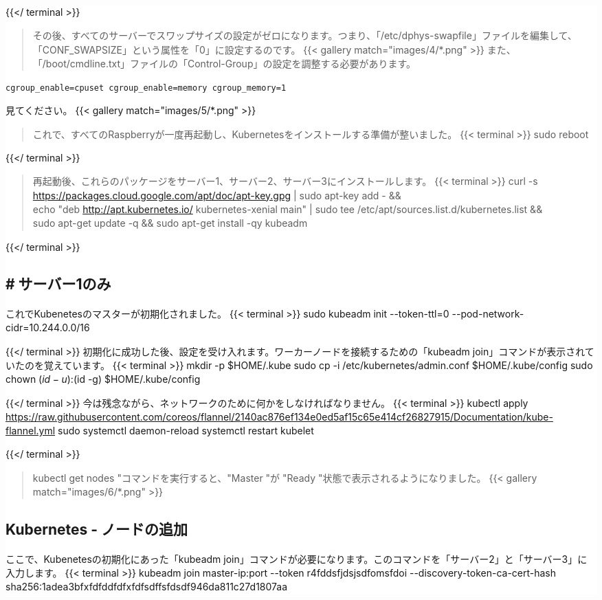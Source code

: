 {{</ terminal >}}
>その後、すべてのサーバーでスワップサイズの設定がゼロになります。つまり、「/etc/dphys-swapfile」ファイルを編集して、「CONF_SWAPSIZE」という属性を「0」に設定するのです。
{{< gallery match="images/4/*.png" >}}
>また、「/boot/cmdline.txt」ファイルの「Control-Group」の設定を調整する必要があります。
```
cgroup_enable=cpuset cgroup_enable=memory cgroup_memory=1

```
見てください。
{{< gallery match="images/5/*.png" >}}
>これで、すべてのRaspberryが一度再起動し、Kubernetesをインストールする準備が整いました。
{{< terminal >}}
sudo reboot

{{</ terminal >}}
>再起動後、これらのパッケージをサーバー1、サーバー2、サーバー3にインストールします。
{{< terminal >}}
curl -s https://packages.cloud.google.com/apt/doc/apt-key.gpg | sudo apt-key add - && \
echo "deb http://apt.kubernetes.io/ kubernetes-xenial main" | sudo tee /etc/apt/sources.list.d/kubernetes.list && \
sudo apt-get update -q && sudo apt-get install -qy kubeadm

{{</ terminal >}}
>
## # サーバー1のみ
これでKubenetesのマスターが初期化されました。
{{< terminal >}}
sudo kubeadm init --token-ttl=0 --pod-network-cidr=10.244.0.0/16

{{</ terminal >}}
初期化に成功した後、設定を受け入れます。ワーカーノードを接続するための「kubeadm join」コマンドが表示されていたのを覚えています。
{{< terminal >}}
mkdir -p $HOME/.kube
sudo cp -i /etc/kubernetes/admin.conf $HOME/.kube/config
sudo chown $(id -u):$(id -g) $HOME/.kube/config

{{</ terminal >}}
今は残念ながら、ネットワークのために何かをしなければなりません。
{{< terminal >}}
kubectl apply https://raw.githubusercontent.com/coreos/flannel/2140ac876ef134e0ed5af15c65e414cf26827915/Documentation/kube-flannel.yml
sudo systemctl daemon-reload
systemctl restart kubelet

{{</ terminal >}}
>kubectl get nodes "コマンドを実行すると、"Master "が "Ready "状態で表示されるようになりました。
{{< gallery match="images/6/*.png" >}}

## Kubernetes - ノードの追加
ここで、Kubenetesの初期化にあった「kubeadm join」コマンドが必要になります。このコマンドを「サーバー2」と「サーバー3」に入力します。
{{< terminal >}}
kubeadm join master-ip:port --token r4fddsfjdsjsdfomsfdoi --discovery-token-ca-cert-hash sha256:1adea3bfxfdfddfdfxfdfsdffsfdsdf946da811c27d1807aa
